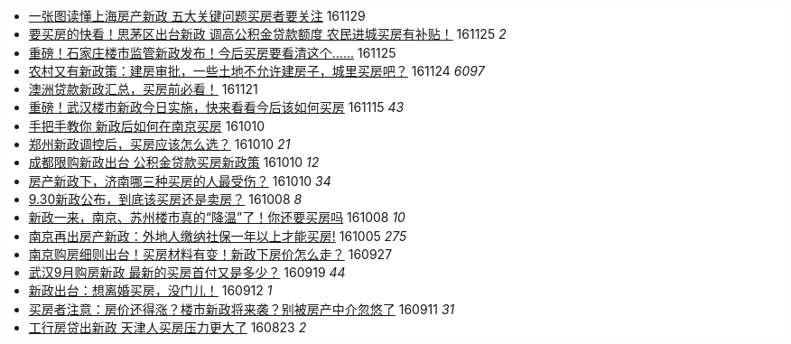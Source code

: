 - [一张图读懂上海房产新政 五大关键问题买房者要关注](http://jkwz.applinzi.com/ittc/6905855942045729796.html#%E4%B8%80%E5%BC%A0%E5%9B%BE%E8%AF%BB%E6%87%82%E4%B8%8A%E6%B5%B7%E6%88%BF%E4%BA%A7%E6%96%B0%E6%94%BF+%E4%BA%94%E5%A4%A7%E5%85%B3%E9%94%AE%E9%97%AE%E9%A2%98%E4%B9%B0%E6%88%BF%E8%80%85%E8%A6%81%E5%85%B3%E6%B3%A8) 161129  
- [要买房的快看！思茅区出台新政 调高公积金贷款额度 农民进城买房有补贴！](http://jkwz.applinzi.com/ittc/6904488762989347844.html#%E8%A6%81%E4%B9%B0%E6%88%BF%E7%9A%84%E5%BF%AB%E7%9C%8B%EF%BC%81%E6%80%9D%E8%8C%85%E5%8C%BA%E5%87%BA%E5%8F%B0%E6%96%B0%E6%94%BF+%E8%B0%83%E9%AB%98%E5%85%AC%E7%A7%AF%E9%87%91%E8%B4%B7%E6%AC%BE%E9%A2%9D%E5%BA%A6+%E5%86%9C%E6%B0%91%E8%BF%9B%E5%9F%8E%E4%B9%B0%E6%88%BF%E6%9C%89%E8%A1%A5%E8%B4%B4%EF%BC%81) 161125 *2* 
- [重磅！石家庄楼市监管新政发布！今后买房要看清这个……](http://jkwz.applinzi.com/ittc/6904391307534795780.html#%E9%87%8D%E7%A3%85%EF%BC%81%E7%9F%B3%E5%AE%B6%E5%BA%84%E6%A5%BC%E5%B8%82%E7%9B%91%E7%AE%A1%E6%96%B0%E6%94%BF%E5%8F%91%E5%B8%83%EF%BC%81%E4%BB%8A%E5%90%8E%E4%B9%B0%E6%88%BF%E8%A6%81%E7%9C%8B%E6%B8%85%E8%BF%99%E4%B8%AA%E2%80%A6%E2%80%A6) 161125  
- [农村又有新政策：建房审批，一些土地不允许建房子，城里买房吧？](http://jkwz.applinzi.com/ittc/6904082003955024901.html#%E5%86%9C%E6%9D%91%E5%8F%88%E6%9C%89%E6%96%B0%E6%94%BF%E7%AD%96%EF%BC%9A%E5%BB%BA%E6%88%BF%E5%AE%A1%E6%89%B9%EF%BC%8C%E4%B8%80%E4%BA%9B%E5%9C%9F%E5%9C%B0%E4%B8%8D%E5%85%81%E8%AE%B8%E5%BB%BA%E6%88%BF%E5%AD%90%EF%BC%8C%E5%9F%8E%E9%87%8C%E4%B9%B0%E6%88%BF%E5%90%A7%EF%BC%9F) 161124 *6097* 
- [澳洲贷款新政汇总，买房前必看！](http://jkwz.applinzi.com/ittc/6902920741845992452.html#%E6%BE%B3%E6%B4%B2%E8%B4%B7%E6%AC%BE%E6%96%B0%E6%94%BF%E6%B1%87%E6%80%BB%EF%BC%8C%E4%B9%B0%E6%88%BF%E5%89%8D%E5%BF%85%E7%9C%8B%EF%BC%81) 161121  
- [重磅！武汉楼市新政今日实施，快来看看今后该如何买房](http://jkwz.applinzi.com/ittc/6900511213355533317.html#%E9%87%8D%E7%A3%85%EF%BC%81%E6%AD%A6%E6%B1%89%E6%A5%BC%E5%B8%82%E6%96%B0%E6%94%BF%E4%BB%8A%E6%97%A5%E5%AE%9E%E6%96%BD%EF%BC%8C%E5%BF%AB%E6%9D%A5%E7%9C%8B%E7%9C%8B%E4%BB%8A%E5%90%8E%E8%AF%A5%E5%A6%82%E4%BD%95%E4%B9%B0%E6%88%BF) 161115 *43* 
- [手把手教你 新政后如何在南京买房](http://jkwz.applinzi.com/ittc/6887429437036954629.html#%E6%89%8B%E6%8A%8A%E6%89%8B%E6%95%99%E4%BD%A0+%E6%96%B0%E6%94%BF%E5%90%8E%E5%A6%82%E4%BD%95%E5%9C%A8%E5%8D%97%E4%BA%AC%E4%B9%B0%E6%88%BF) 161010  
- [郑州新政调控后，买房应该怎么选？](http://jkwz.applinzi.com/ittc/6887385237876638725.html#%E9%83%91%E5%B7%9E%E6%96%B0%E6%94%BF%E8%B0%83%E6%8E%A7%E5%90%8E%EF%BC%8C%E4%B9%B0%E6%88%BF%E5%BA%94%E8%AF%A5%E6%80%8E%E4%B9%88%E9%80%89%EF%BC%9F) 161010 *21* 
- [成都限购新政出台 公积金贷款买房新政策](http://jkwz.applinzi.com/ittc/6887379283676234757.html#%E6%88%90%E9%83%BD%E9%99%90%E8%B4%AD%E6%96%B0%E6%94%BF%E5%87%BA%E5%8F%B0+%E5%85%AC%E7%A7%AF%E9%87%91%E8%B4%B7%E6%AC%BE%E4%B9%B0%E6%88%BF%E6%96%B0%E6%94%BF%E7%AD%96) 161010 *12* 
- [房产新政下，济南哪三种买房的人最受伤？](http://jkwz.applinzi.com/ittc/6887265773222888453.html#%E6%88%BF%E4%BA%A7%E6%96%B0%E6%94%BF%E4%B8%8B%EF%BC%8C%E6%B5%8E%E5%8D%97%E5%93%AA%E4%B8%89%E7%A7%8D%E4%B9%B0%E6%88%BF%E7%9A%84%E4%BA%BA%E6%9C%80%E5%8F%97%E4%BC%A4%EF%BC%9F) 161010 *34* 
- [9.30新政公布，到底该买房还是卖房？](http://jkwz.applinzi.com/ittc/6886758698852025349.html#9.30%E6%96%B0%E6%94%BF%E5%85%AC%E5%B8%83%EF%BC%8C%E5%88%B0%E5%BA%95%E8%AF%A5%E4%B9%B0%E6%88%BF%E8%BF%98%E6%98%AF%E5%8D%96%E6%88%BF%EF%BC%9F) 161008 *8* 
- [新政一来，南京、苏州楼市真的“降温”了！你还要买房吗](http://jkwz.applinzi.com/ittc/6886520419992994820.html#%E6%96%B0%E6%94%BF%E4%B8%80%E6%9D%A5%EF%BC%8C%E5%8D%97%E4%BA%AC%E3%80%81%E8%8B%8F%E5%B7%9E%E6%A5%BC%E5%B8%82%E7%9C%9F%E7%9A%84%E2%80%9C%E9%99%8D%E6%B8%A9%E2%80%9D%E4%BA%86%EF%BC%81%E4%BD%A0%E8%BF%98%E8%A6%81%E4%B9%B0%E6%88%BF%E5%90%97) 161008 *10* 
- [南京再出房产新政：外地人缴纳社保一年以上才能买房!](http://jkwz.applinzi.com/ittc/6885592911294497796.html#%E5%8D%97%E4%BA%AC%E5%86%8D%E5%87%BA%E6%88%BF%E4%BA%A7%E6%96%B0%E6%94%BF%EF%BC%9A%E5%A4%96%E5%9C%B0%E4%BA%BA%E7%BC%B4%E7%BA%B3%E7%A4%BE%E4%BF%9D%E4%B8%80%E5%B9%B4%E4%BB%A5%E4%B8%8A%E6%89%8D%E8%83%BD%E4%B9%B0%E6%88%BF%21) 161005 *275* 
- [南京购房细则出台！买房材料有变！新政下房价怎么走？](http://jkwz.applinzi.com/ittc/6882603659598234628.html#%E5%8D%97%E4%BA%AC%E8%B4%AD%E6%88%BF%E7%BB%86%E5%88%99%E5%87%BA%E5%8F%B0%EF%BC%81%E4%B9%B0%E6%88%BF%E6%9D%90%E6%96%99%E6%9C%89%E5%8F%98%EF%BC%81%E6%96%B0%E6%94%BF%E4%B8%8B%E6%88%BF%E4%BB%B7%E6%80%8E%E4%B9%88%E8%B5%B0%EF%BC%9F) 160927  
- [武汉9月购房新政 最新的买房首付又是多少？](http://jkwz.applinzi.com/ittc/6879498974775477253.html#%E6%AD%A6%E6%B1%899%E6%9C%88%E8%B4%AD%E6%88%BF%E6%96%B0%E6%94%BF+%E6%9C%80%E6%96%B0%E7%9A%84%E4%B9%B0%E6%88%BF%E9%A6%96%E4%BB%98%E5%8F%88%E6%98%AF%E5%A4%9A%E5%B0%91%EF%BC%9F) 160919 *44* 
- [新政出台：想离婚买房，没门儿！](http://jkwz.applinzi.com/ittc/6877122819988653061.html#%E6%96%B0%E6%94%BF%E5%87%BA%E5%8F%B0%EF%BC%9A%E6%83%B3%E7%A6%BB%E5%A9%9A%E4%B9%B0%E6%88%BF%EF%BC%8C%E6%B2%A1%E9%97%A8%E5%84%BF%EF%BC%81) 160912 *1* 
- [买房者注意：房价还得涨？楼市新政将来袭？别被房产中介忽悠了](http://jkwz.applinzi.com/ittc/6876617393350116356.html#%E4%B9%B0%E6%88%BF%E8%80%85%E6%B3%A8%E6%84%8F%EF%BC%9A%E6%88%BF%E4%BB%B7%E8%BF%98%E5%BE%97%E6%B6%A8%EF%BC%9F%E6%A5%BC%E5%B8%82%E6%96%B0%E6%94%BF%E5%B0%86%E6%9D%A5%E8%A2%AD%EF%BC%9F%E5%88%AB%E8%A2%AB%E6%88%BF%E4%BA%A7%E4%B8%AD%E4%BB%8B%E5%BF%BD%E6%82%A0%E4%BA%86) 160911 *31* 
- [工行房贷出新政 天津人买房压力更大了](http://jkwz.applinzi.com/ittc/6869666457419531269.html#%E5%B7%A5%E8%A1%8C%E6%88%BF%E8%B4%B7%E5%87%BA%E6%96%B0%E6%94%BF+%E5%A4%A9%E6%B4%A5%E4%BA%BA%E4%B9%B0%E6%88%BF%E5%8E%8B%E5%8A%9B%E6%9B%B4%E5%A4%A7%E4%BA%86) 160823 *2* 